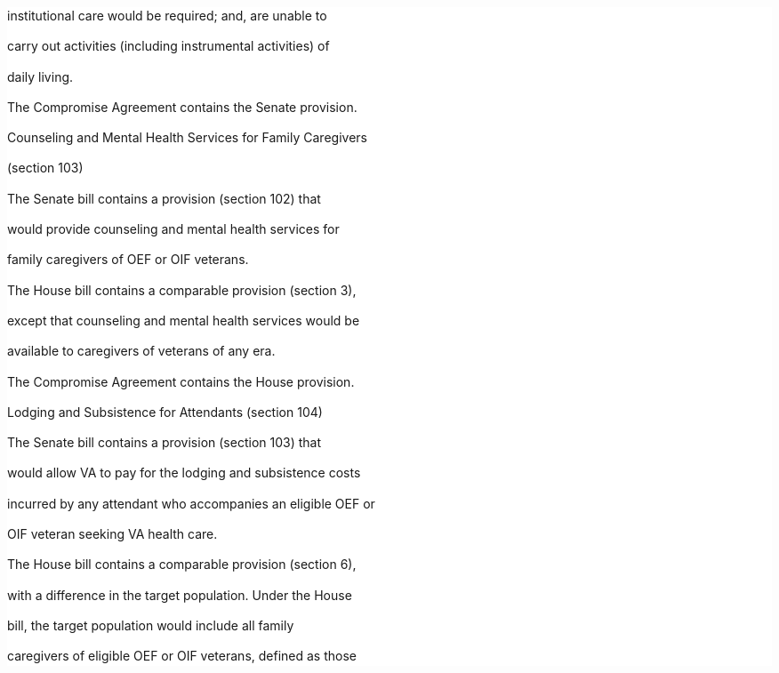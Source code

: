 
 institutional care would be required; and, are unable to 


 carry out activities (including instrumental activities) of 


 daily living.



 The Compromise Agreement contains the Senate provision.


 Counseling and Mental Health Services for Family Caregivers 




 (section 103)



 The Senate bill contains a provision (section 102) that 


 would provide counseling and mental health services for 


 family caregivers of OEF or OIF veterans.



 The House bill contains a comparable provision (section 3), 


 except that counseling and mental health services would be 


 available to caregivers of veterans of any era.



 The Compromise Agreement contains the House provision.


 Lodging and Subsistence for Attendants (section 104)



 The Senate bill contains a provision (section 103) that 


 would allow VA to pay for the lodging and subsistence costs 


 incurred by any attendant who accompanies an eligible OEF or 


 OIF veteran seeking VA health care.



 The House bill contains a comparable provision (section 6), 


 with a difference in the target population. Under the House 


 bill, the target population would include all family 


 caregivers of eligible OEF or OIF veterans, defined as those 
